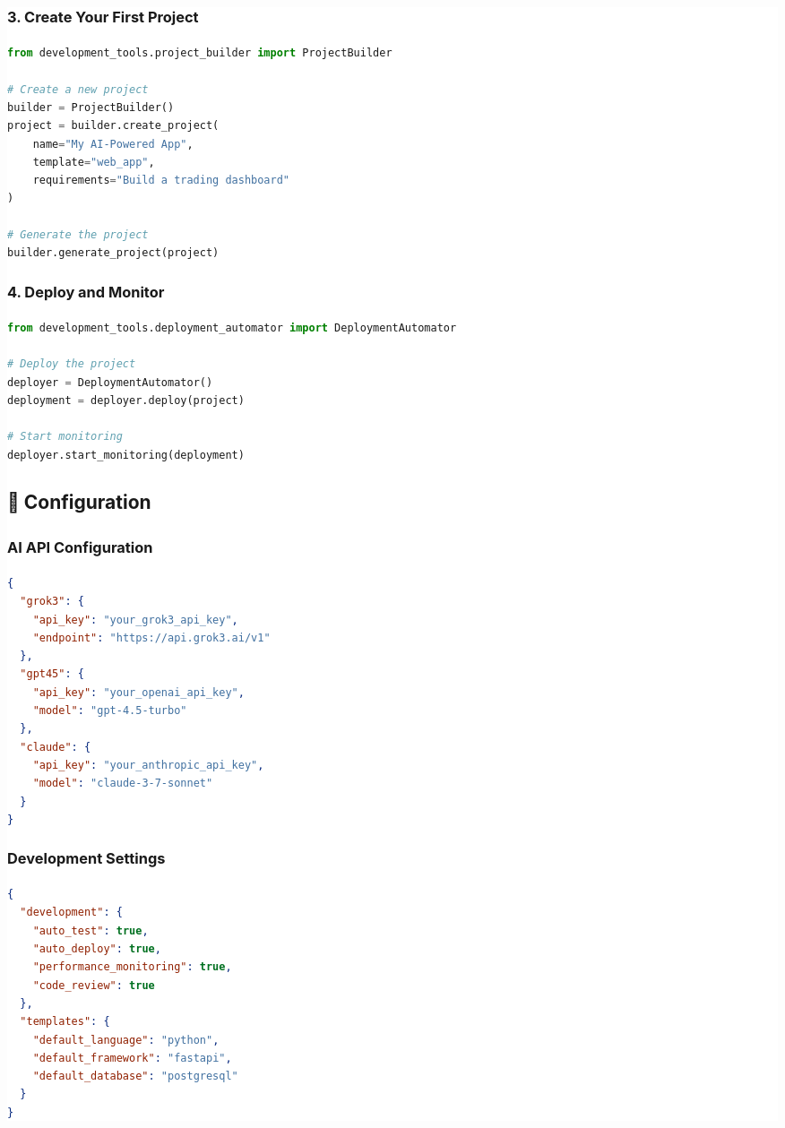 ### **3. Create Your First Project**
```python
from development_tools.project_builder import ProjectBuilder

# Create a new project
builder = ProjectBuilder()
project = builder.create_project(
    name="My AI-Powered App",
    template="web_app",
    requirements="Build a trading dashboard"
)

# Generate the project
builder.generate_project(project)
```

### **4. Deploy and Monitor**
```python
from development_tools.deployment_automator import DeploymentAutomator

# Deploy the project
deployer = DeploymentAutomator()
deployment = deployer.deploy(project)

# Start monitoring
deployer.start_monitoring(deployment)
```

## 🔧 Configuration

### **AI API Configuration**
```json
{
  "grok3": {
    "api_key": "your_grok3_api_key",
    "endpoint": "https://api.grok3.ai/v1"
  },
  "gpt45": {
    "api_key": "your_openai_api_key",
    "model": "gpt-4.5-turbo"
  },
  "claude": {
    "api_key": "your_anthropic_api_key",
    "model": "claude-3-7-sonnet"
  }
}
```

### **Development Settings**
```json
{
  "development": {
    "auto_test": true,
    "auto_deploy": true,
    "performance_monitoring": true,
    "code_review": true
  },
  "templates": {
    "default_language": "python",
    "default_framework": "fastapi",
    "default_database": "postgresql"
  }
}
```